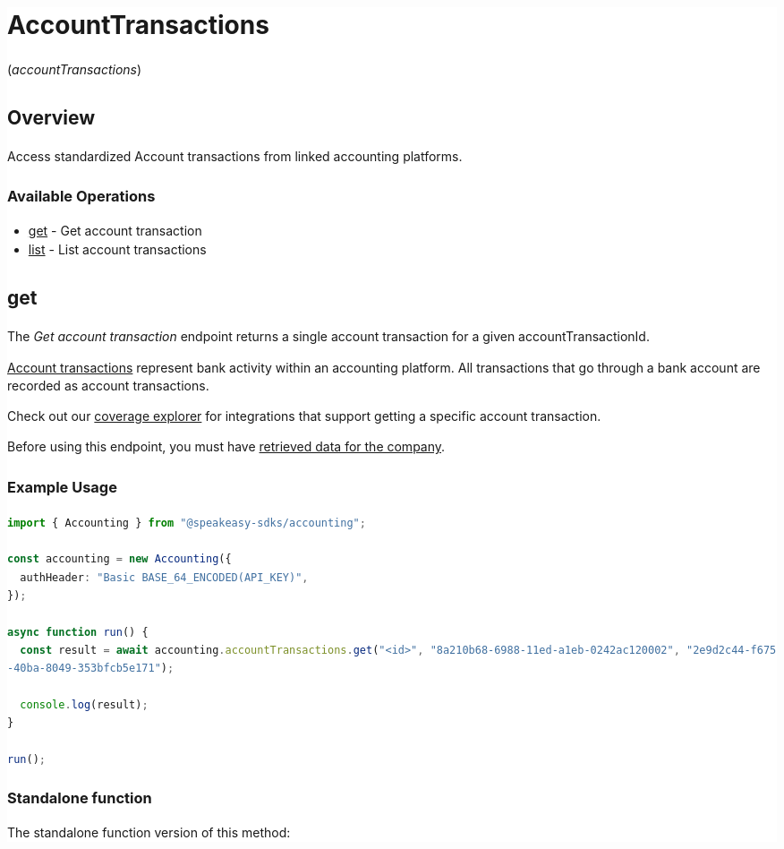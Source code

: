 # AccountTransactions
(*accountTransactions*)

## Overview

Access standardized Account transactions from linked accounting platforms.

### Available Operations

* [get](#get) - Get account transaction
* [list](#list) - List account transactions

## get

The *Get account transaction* endpoint returns a single account transaction for a given accountTransactionId.

[Account transactions](https://docs.codat.io/accounting-api#/schemas/AccountTransaction) represent bank activity within an accounting platform. All transactions that go through a bank account are recorded as account transactions.

Check out our [coverage explorer](https://knowledge.codat.io/supported-features/accounting?view=tab-by-data-type&dataType=accountTransactions) for integrations that support getting a specific account transaction.

Before using this endpoint, you must have [retrieved data for the company](https://docs.codat.io/codat-api#/operations/refresh-company-data).


### Example Usage


```typescript
import { Accounting } from "@speakeasy-sdks/accounting";

const accounting = new Accounting({
  authHeader: "Basic BASE_64_ENCODED(API_KEY)",
});

async function run() {
  const result = await accounting.accountTransactions.get("<id>", "8a210b68-6988-11ed-a1eb-0242ac120002", "2e9d2c44-f675-40ba-8049-353bfcb5e171");

  console.log(result);
}

run();
```

### Standalone function

The standalone function version of this method:
